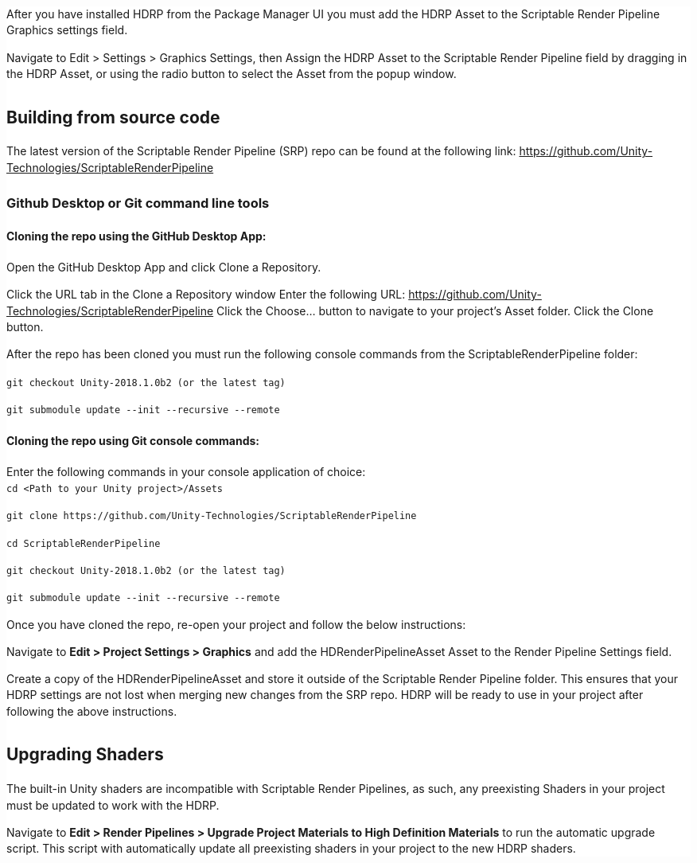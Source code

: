 After you have installed HDRP from the Package Manager UI you must add the HDRP  Asset to the Scriptable Render Pipeline Graphics settings field. 

Navigate to Edit > Settings > Graphics Settings, then Assign the HDRP Asset to the Scriptable Render Pipeline field by dragging in the HDRP Asset, or using the radio button to select the Asset from the popup window. 

## Building from source code

The latest version of the Scriptable Render Pipeline (SRP) repo can be found at the following link: https://github.com/Unity-Technologies/ScriptableRenderPipeline

### Github Desktop or Git command line tools

#### Cloning the repo using the GitHub Desktop App: 
Open the GitHub Desktop App and click Clone a Repository. 

Click the URL tab in the Clone a Repository window
Enter the following URL: https://github.com/Unity-Technologies/ScriptableRenderPipeline
Click the Choose… button to navigate to your project’s Asset folder. 
Click the Clone button. 

After the repo has been cloned you must run the following console commands from the ScriptableRenderPipeline folder:

`git checkout Unity-2018.1.0b2 (or the latest tag)`

`git submodule update --init --recursive --remote`

#### Cloning the repo using Git console commands:
Enter the following commands in your console application of choice:  
`cd <Path to your Unity project>/Assets`

`git clone https://github.com/Unity-Technologies/ScriptableRenderPipeline`

`cd ScriptableRenderPipeline`

`git checkout Unity-2018.1.0b2 (or the latest tag)`

`git submodule update --init --recursive --remote`

Once you have cloned the repo, re-open your project and follow the below instructions: 

Navigate to **Edit > Project Settings > Graphics** and add the HDRenderPipelineAsset Asset to the Render Pipeline Settings field. 

Create a copy of the HDRenderPipelineAsset and store it outside of the Scriptable Render Pipeline folder. This ensures that your HDRP settings are not lost when merging new changes from the SRP repo. 
HDRP will be ready to use in your project after following the above instructions.

## Upgrading Shaders

The built-in Unity shaders are incompatible with Scriptable Render Pipelines, as such, any preexisting Shaders in your project must be updated to work with the HDRP.

Navigate to **Edit > Render Pipelines > Upgrade Project Materials to High Definition Materials** to run the automatic upgrade script. This script with automatically update all preexisting shaders in your project to the new HDRP shaders. 
